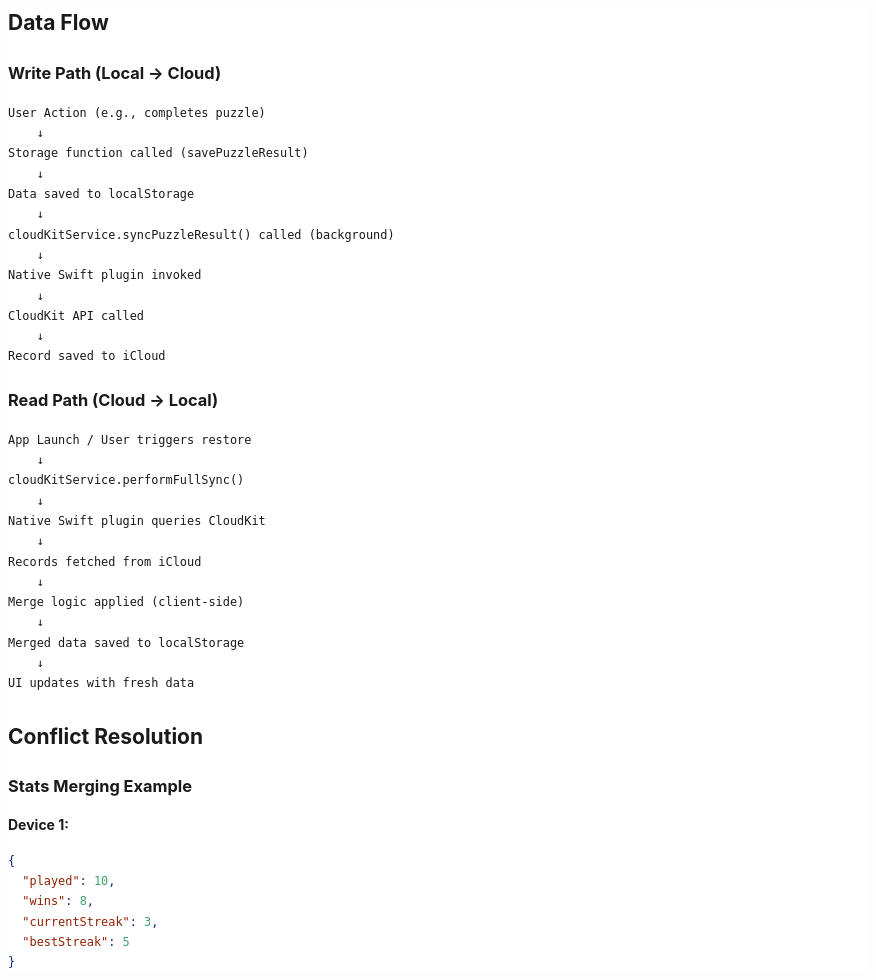 
## Data Flow

### Write Path (Local → Cloud)

```
User Action (e.g., completes puzzle)
    ↓
Storage function called (savePuzzleResult)
    ↓
Data saved to localStorage
    ↓
cloudKitService.syncPuzzleResult() called (background)
    ↓
Native Swift plugin invoked
    ↓
CloudKit API called
    ↓
Record saved to iCloud
```

### Read Path (Cloud → Local)

```
App Launch / User triggers restore
    ↓
cloudKitService.performFullSync()
    ↓
Native Swift plugin queries CloudKit
    ↓
Records fetched from iCloud
    ↓
Merge logic applied (client-side)
    ↓
Merged data saved to localStorage
    ↓
UI updates with fresh data
```

## Conflict Resolution

### Stats Merging Example

**Device 1:**

```json
{
  "played": 10,
  "wins": 8,
  "currentStreak": 3,
  "bestStreak": 5
}
```
